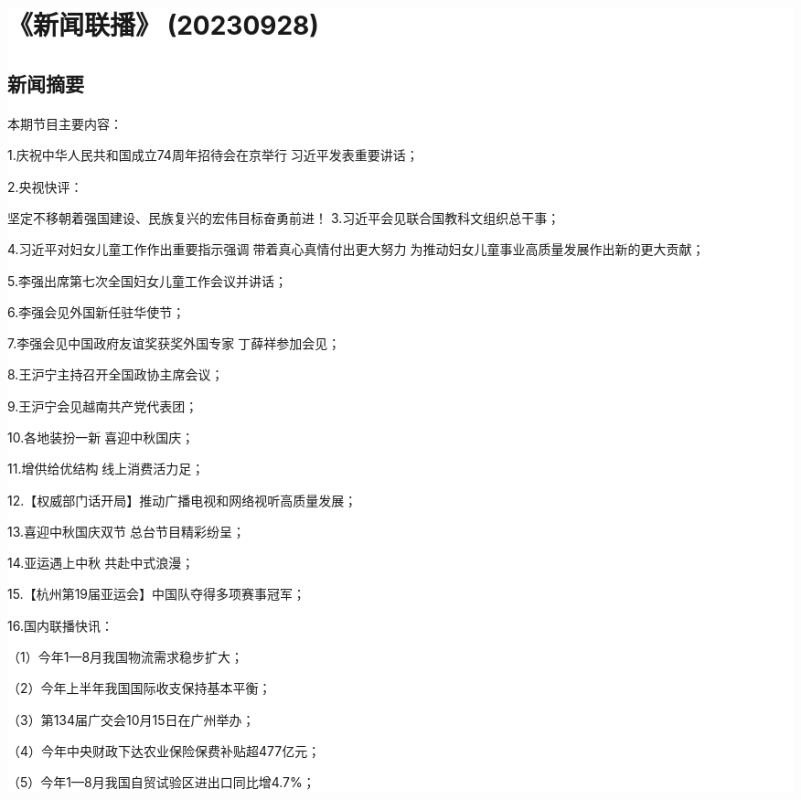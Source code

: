 # 《新闻联播》 (20230928)

## 新闻摘要

本期节目主要内容：


1.庆祝中华人民共和国成立74周年招待会在京举行 习近平发表重要讲话；


2.央视快评：

坚定不移朝着强国建设、民族复兴的宏伟目标奋勇前进！
3.习近平会见联合国教科文组织总干事；


4.习近平对妇女儿童工作作出重要指示强调 带着真心真情付出更大努力 为推动妇女儿童事业高质量发展作出新的更大贡献；


5.李强出席第七次全国妇女儿童工作会议并讲话；


6.李强会见外国新任驻华使节；


7.李强会见中国政府友谊奖获奖外国专家 丁薛祥参加会见；


8.王沪宁主持召开全国政协主席会议；


9.王沪宁会见越南共产党代表团；


10.各地装扮一新 喜迎中秋国庆；


11.增供给优结构 线上消费活力足；


12.【权威部门话开局】推动广播电视和网络视听高质量发展；


13.喜迎中秋国庆双节 总台节目精彩纷呈；


14.亚运遇上中秋 共赴中式浪漫；


15.【杭州第19届亚运会】中国队夺得多项赛事冠军；


16.国内联播快讯：


（1）今年1—8月我国物流需求稳步扩大；


（2）今年上半年我国国际收支保持基本平衡；


（3）第134届广交会10月15日在广州举办；


（4）今年中央财政下达农业保险保费补贴超477亿元；


（5）今年1—8月我国自贸试验区进出口同比增4.7%；
